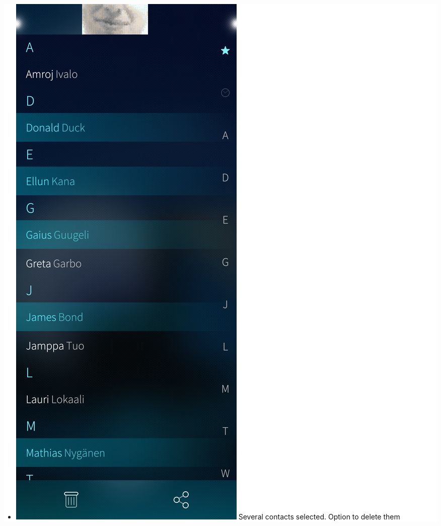 * <a href="People_contacts_selected.png" class="narrow-image"><img src="People_contacts_selected.png" alt="Several contacts selected"></a>
  <span class="md_figcaption">
    Several contacts selected. Option to delete them
  </span>
</div>
